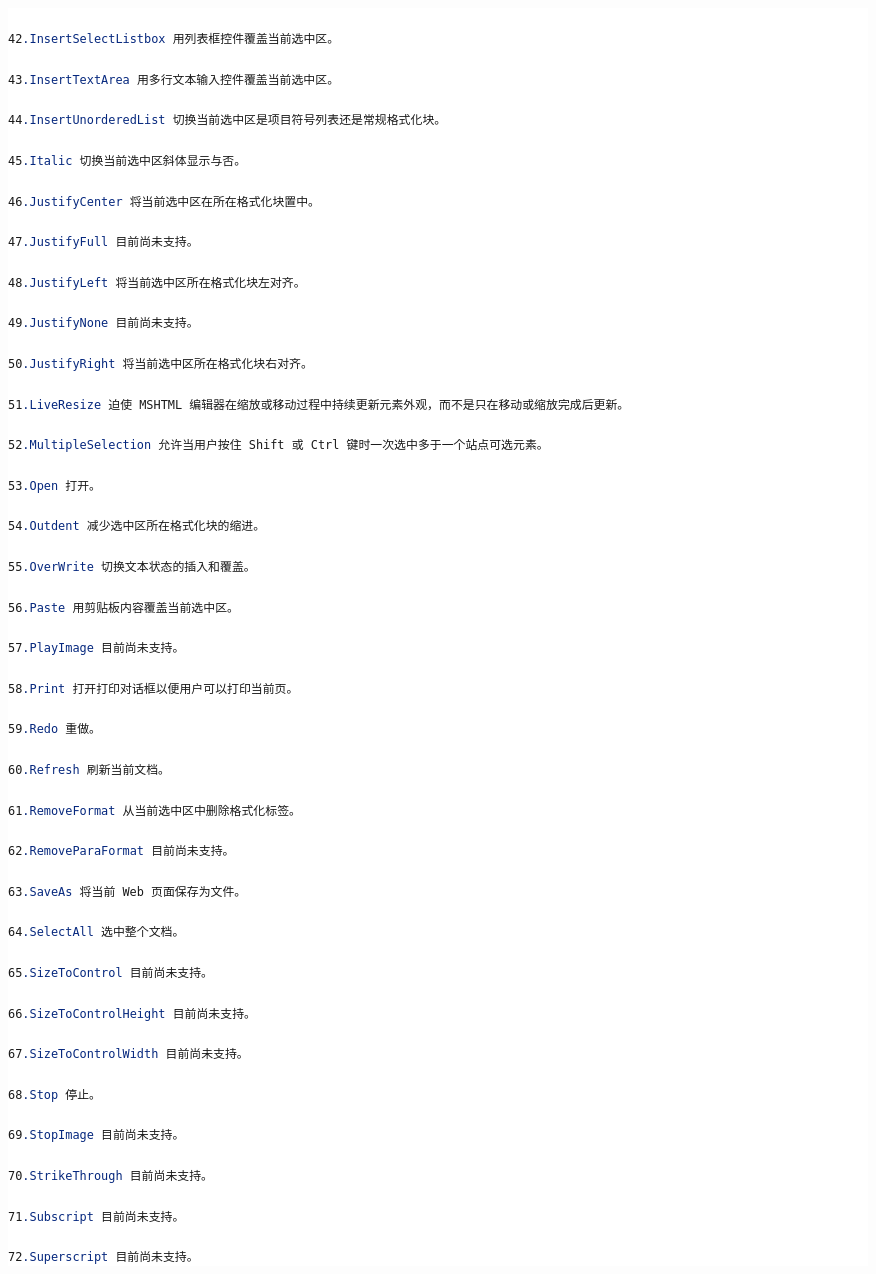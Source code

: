 ```css

42.InsertSelectListbox 用列表框控件覆盖当前选中区。  

43.InsertTextArea 用多行文本输入控件覆盖当前选中区。  

44.InsertUnorderedList 切换当前选中区是项目符号列表还是常规格式化块。  

45.Italic 切换当前选中区斜体显示与否。  

46.JustifyCenter 将当前选中区在所在格式化块置中。  

47.JustifyFull 目前尚未支持。  

48.JustifyLeft 将当前选中区所在格式化块左对齐。  

49.JustifyNone 目前尚未支持。  

50.JustifyRight 将当前选中区所在格式化块右对齐。  

51.LiveResize 迫使 MSHTML 编辑器在缩放或移动过程中持续更新元素外观，而不是只在移动或缩放完成后更新。  

52.MultipleSelection 允许当用户按住 Shift 或 Ctrl 键时一次选中多于一个站点可选元素。  

53.Open 打开。  

54.Outdent 减少选中区所在格式化块的缩进。  

55.OverWrite 切换文本状态的插入和覆盖。  

56.Paste 用剪贴板内容覆盖当前选中区。  

57.PlayImage 目前尚未支持。  

58.Print 打开打印对话框以便用户可以打印当前页。  

59.Redo 重做。  

60.Refresh 刷新当前文档。  

61.RemoveFormat 从当前选中区中删除格式化标签。  

62.RemoveParaFormat 目前尚未支持。  

63.SaveAs 将当前 Web 页面保存为文件。  

64.SelectAll 选中整个文档。  

65.SizeToControl 目前尚未支持。  

66.SizeToControlHeight 目前尚未支持。  

67.SizeToControlWidth 目前尚未支持。  

68.Stop 停止。  

69.StopImage 目前尚未支持。  

70.StrikeThrough 目前尚未支持。  

71.Subscript 目前尚未支持。  

72.Superscript 目前尚未支持。  

```